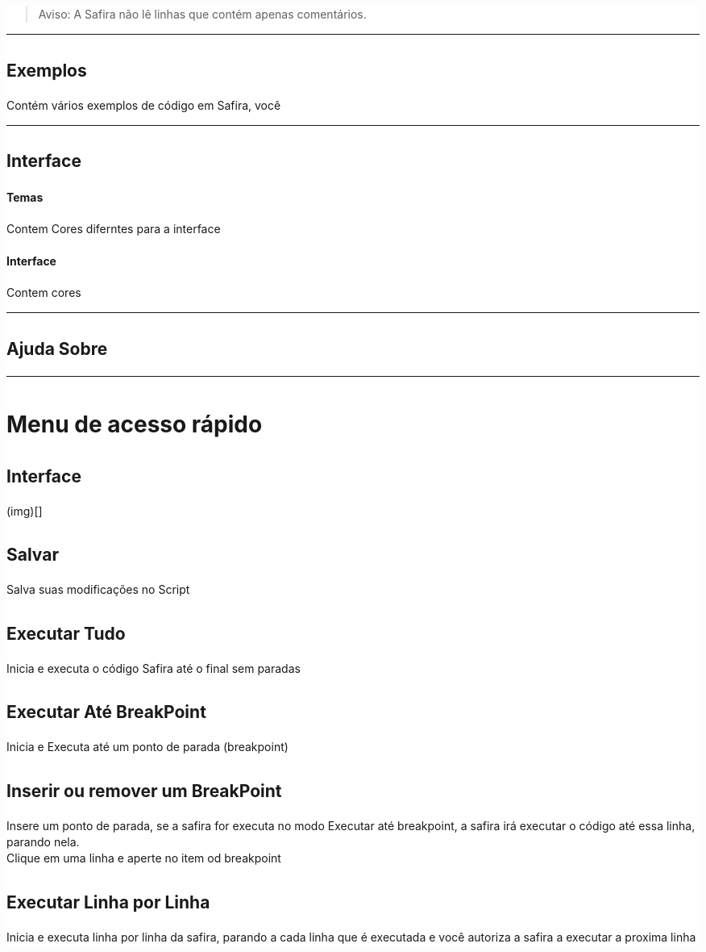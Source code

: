 > Aviso: A Safira não lê linhas que contém apenas comentários.

---------------

## **Exemplos**  
Contém vários exemplos de código em Safira, você 

---------------
    
## **Interface**   
#### Temas  
Contem Cores diferntes para a interface

#### Interface  
Contem cores 

---------

## Ajuda Sobre  


----------------
# **Menu de acesso rápido**   
## Interface
(img)[]


## Salvar  
Salva suas modificações no Script  

## Executar Tudo  
Inicia e executa o código Safira até o final sem paradas  

## Executar Até BreakPoint  
Inicia e Executa até um ponto de parada (breakpoint)  

## Inserir ou remover um BreakPoint  
Insere um ponto de parada, se a safira for executa no modo Executar até breakpoint, a safira irá executar o código até essa linha, parando nela.  
Clique em uma linha e aperte no item od breakpoint  

## Executar Linha por Linha   
Inicia e executa linha por linha da safira, parando a cada linha que é executada e você autoriza a safira a executar a proxima linha  
